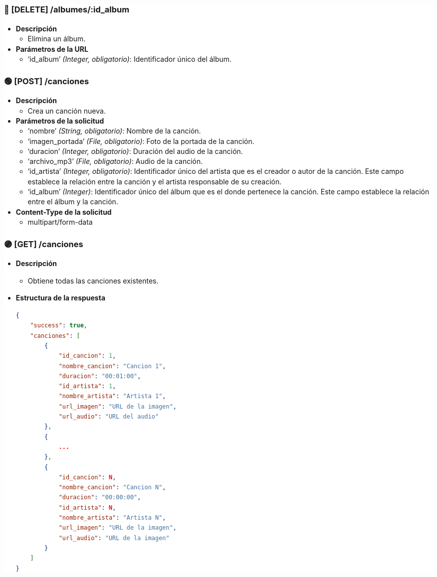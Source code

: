 ### 🔴 [DELETE] /albumes/:id_album

- **Descripción**
    - Elimina un álbum.
- **Parámetros de la URL**
    - ‘id_album’ *(Integer, obligatorio)*: Identificador único del álbum.

### 🟢 **[POST] /canciones**

- **Descripción**
    - Crea un canción nueva.
- **Parámetros de la solicitud**
    - ‘nombre’ *(String, obligatorio)*: Nombre de la canción.
    - ‘imagen_portada’ *(File, obligatorio)*: Foto de la portada de la canción.
    - ‘duracion’ *(Integer, obligatorio)*: Duración del audio de la canción.
    - ‘archivo_mp3’ *(File, obligatorio)*: Audio de la canción.
    - ‘id_artista’ *(Integer, obligatorio)*: Identificador único del artista que es el creador o autor de la canción. Este campo establece la relación entre la canción y el artista responsable de su creación.
    - ‘id_album’ *(Integer)*: Identificador único del álbum que es el donde pertenece la canción. Este campo establece la relación entre el álbum y la canción.
- **Content-Type de la solicitud**
    - multipart/form-data

### 🟣 [GET] /canciones

- **Descripción**
    - Obtiene todas las canciones existentes.
- **Estructura de la respuesta**
    
    ```json
    {
    	"success": true,
    	"canciones": [
    		{
    			"id_cancion": 1,
    			"nombre_cancion": "Cancion 1",
    			"duracion": "00:01:00",
    			"id_artista": 1,
    			"nombre_artista": "Artista 1",
    			"url_imagen": "URL de la imagen",
    			"url_audio": "URL del audio"
    		},
    		{
    			...
    		},
    		{
    			"id_cancion": N,
    			"nombre_cancion": "Cancion N",
    			"duracion": "00:00:00",
    			"id_artista": N,
    			"nombre_artista": "Artista N",
    			"url_imagen": "URL de la imagen",
    			"url_audio": "URL de la imagen"
    		}
    	]
    }
    ```
    